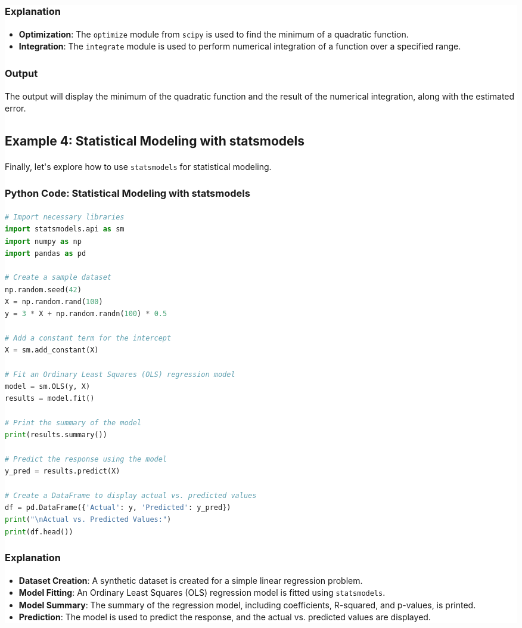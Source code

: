 ### Explanation

- **Optimization**: The `optimize` module from `scipy` is used to find the minimum of a quadratic function.
- **Integration**: The `integrate` module is used to perform numerical integration of a function over a specified range.

### Output

The output will display the minimum of the quadratic function and the result of the numerical integration, along with the estimated error.

## Example 4: Statistical Modeling with statsmodels

Finally, let's explore how to use `statsmodels` for statistical modeling.

### Python Code: Statistical Modeling with statsmodels

```python
# Import necessary libraries
import statsmodels.api as sm
import numpy as np
import pandas as pd

# Create a sample dataset
np.random.seed(42)
X = np.random.rand(100)
y = 3 * X + np.random.randn(100) * 0.5

# Add a constant term for the intercept
X = sm.add_constant(X)

# Fit an Ordinary Least Squares (OLS) regression model
model = sm.OLS(y, X)
results = model.fit()

# Print the summary of the model
print(results.summary())

# Predict the response using the model
y_pred = results.predict(X)

# Create a DataFrame to display actual vs. predicted values
df = pd.DataFrame({'Actual': y, 'Predicted': y_pred})
print("\nActual vs. Predicted Values:")
print(df.head())
```

### Explanation

- **Dataset Creation**: A synthetic dataset is created for a simple linear regression problem.
- **Model Fitting**: An Ordinary Least Squares (OLS) regression model is fitted using `statsmodels`.
- **Model Summary**: The summary of the regression model, including coefficients, R-squared, and p-values, is printed.
- **Prediction**: The model is used to predict the response, and the actual vs. predicted values are displayed.
